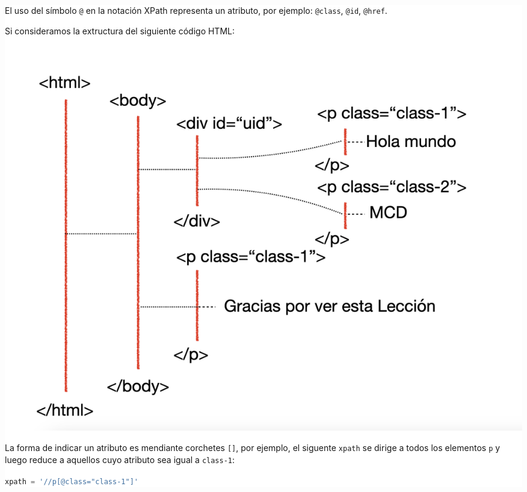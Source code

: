 El uso del símbolo `@` en la notación XPath representa un atributo, por ejemplo: `@class`, `@id`, `@href`. 

Si consideramos la extructura del siguiente código HTML:

![example-2-xpath-attr](./img/example2-xpath-attr.png)

La forma de indicar un atributo es mendiante corchetes `[]`, por ejemplo, el siguente `xpath` se dirige a todos los elementos `p` y luego reduce a aquellos cuyo atributo sea igual a `class-1`:

```python
xpath = '//p[@class="class-1"]'
```
